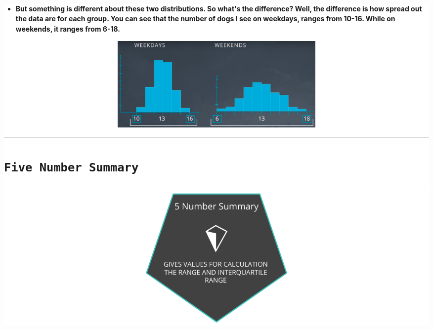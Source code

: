 - **But something is different about these two distributions. So what's the difference? Well, the difference is how spread out the data are for each group. You can see that the number of dogs I see on weekdays, ranges from 10-16. While on weekends, it ranges from 6-18.**
<p align="center">
<img width="400" src="img/stat6.png">
</p>

---

# ```Five Number Summary```

---

<p align="center">
<img width="300" src="img/stat9.png">
</p>
